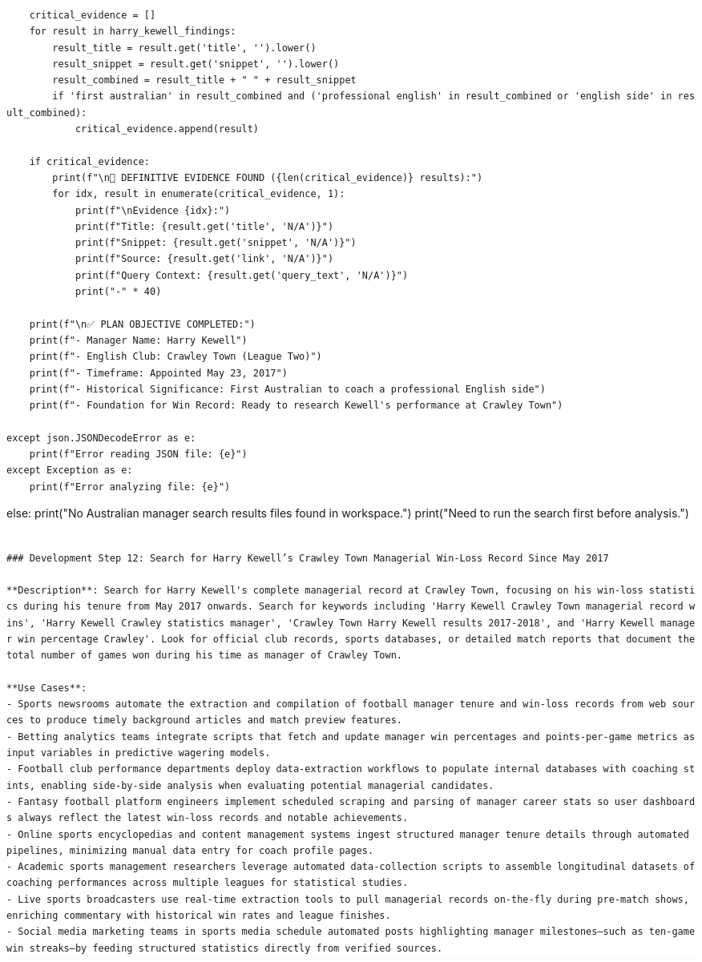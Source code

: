         critical_evidence = []
        for result in harry_kewell_findings:
            result_title = result.get('title', '').lower()
            result_snippet = result.get('snippet', '').lower()
            result_combined = result_title + " " + result_snippet
            if 'first australian' in result_combined and ('professional english' in result_combined or 'english side' in result_combined):
                critical_evidence.append(result)
        
        if critical_evidence:
            print(f"\n🎯 DEFINITIVE EVIDENCE FOUND ({len(critical_evidence)} results):")
            for idx, result in enumerate(critical_evidence, 1):
                print(f"\nEvidence {idx}:")
                print(f"Title: {result.get('title', 'N/A')}")
                print(f"Snippet: {result.get('snippet', 'N/A')}")
                print(f"Source: {result.get('link', 'N/A')}")
                print(f"Query Context: {result.get('query_text', 'N/A')}")
                print("-" * 40)
        
        print(f"\n✅ PLAN OBJECTIVE COMPLETED:")
        print(f"- Manager Name: Harry Kewell")
        print(f"- English Club: Crawley Town (League Two)")
        print(f"- Timeframe: Appointed May 23, 2017")
        print(f"- Historical Significance: First Australian to coach a professional English side")
        print(f"- Foundation for Win Record: Ready to research Kewell's performance at Crawley Town")
        
    except json.JSONDecodeError as e:
        print(f"Error reading JSON file: {e}")
    except Exception as e:
        print(f"Error analyzing file: {e}")
else:
    print("No Australian manager search results files found in workspace.")
    print("Need to run the search first before analysis.")
```

### Development Step 12: Search for Harry Kewell’s Crawley Town Managerial Win-Loss Record Since May 2017

**Description**: Search for Harry Kewell's complete managerial record at Crawley Town, focusing on his win-loss statistics during his tenure from May 2017 onwards. Search for keywords including 'Harry Kewell Crawley Town managerial record wins', 'Harry Kewell Crawley statistics manager', 'Crawley Town Harry Kewell results 2017-2018', and 'Harry Kewell manager win percentage Crawley'. Look for official club records, sports databases, or detailed match reports that document the total number of games won during his time as manager of Crawley Town.

**Use Cases**:
- Sports newsrooms automate the extraction and compilation of football manager tenure and win-loss records from web sources to produce timely background articles and match preview features.
- Betting analytics teams integrate scripts that fetch and update manager win percentages and points-per-game metrics as input variables in predictive wagering models.
- Football club performance departments deploy data‐extraction workflows to populate internal databases with coaching stints, enabling side‐by‐side analysis when evaluating potential managerial candidates.
- Fantasy football platform engineers implement scheduled scraping and parsing of manager career stats so user dashboards always reflect the latest win‐loss records and notable achievements.
- Online sports encyclopedias and content management systems ingest structured manager tenure details through automated pipelines, minimizing manual data entry for coach profile pages.
- Academic sports management researchers leverage automated data‐collection scripts to assemble longitudinal datasets of coaching performances across multiple leagues for statistical studies.
- Live sports broadcasters use real‐time extraction tools to pull managerial records on‐the‐fly during pre‐match shows, enriching commentary with historical win rates and league finishes.
- Social media marketing teams in sports media schedule automated posts highlighting manager milestones—such as ten‐game win streaks—by feeding structured statistics directly from verified sources.

```